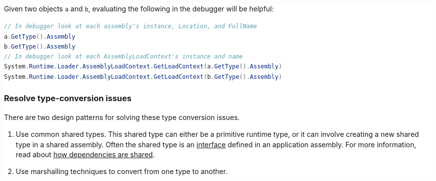 Given two objects `a` and `b`, evaluating the following in the debugger will be helpful:

```csharp
// In debugger look at each assembly's instance, Location, and FullName
a.GetType().Assembly
b.GetType().Assembly
// In debugger look at each AssemblyLoadContext's instance and name
System.Runtime.Loader.AssemblyLoadContext.GetLoadContext(a.GetType().Assembly)
System.Runtime.Loader.AssemblyLoadContext.GetLoadContext(b.GetType().Assembly)
```

### Resolve type-conversion issues

There are two design patterns for solving these type conversion issues.

1. Use common shared types. This shared type can either be a primitive runtime type, or it can involve creating a new shared type in a shared assembly.  Often the shared type is an [interface](../../csharp/language-reference/keywords/interface.md) defined in an application assembly. For more information, read about [how dependencies are shared](#shared-dependencies).

2. Use marshalling techniques to convert from one type to another.
